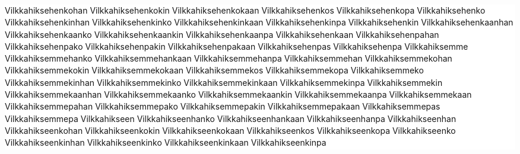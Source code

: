 Vilkkahiksehenkohan
Vilkkahiksehenkokin
Vilkkahiksehenkokaan
Vilkkahiksehenkos
Vilkkahiksehenkopa
Vilkkahiksehenko
Vilkkahiksehenkinhan
Vilkkahiksehenkinko
Vilkkahiksehenkinkaan
Vilkkahiksehenkinpa
Vilkkahiksehenkin
Vilkkahiksehenkaanhan
Vilkkahiksehenkaanko
Vilkkahiksehenkaankin
Vilkkahiksehenkaanpa
Vilkkahiksehenkaan
Vilkkahiksehenpahan
Vilkkahiksehenpako
Vilkkahiksehenpakin
Vilkkahiksehenpakaan
Vilkkahiksehenpas
Vilkkahiksehenpa
Vilkkahiksemme
Vilkkahiksemmehanko
Vilkkahiksemmehankaan
Vilkkahiksemmehanpa
Vilkkahiksemmehan
Vilkkahiksemmekohan
Vilkkahiksemmekokin
Vilkkahiksemmekokaan
Vilkkahiksemmekos
Vilkkahiksemmekopa
Vilkkahiksemmeko
Vilkkahiksemmekinhan
Vilkkahiksemmekinko
Vilkkahiksemmekinkaan
Vilkkahiksemmekinpa
Vilkkahiksemmekin
Vilkkahiksemmekaanhan
Vilkkahiksemmekaanko
Vilkkahiksemmekaankin
Vilkkahiksemmekaanpa
Vilkkahiksemmekaan
Vilkkahiksemmepahan
Vilkkahiksemmepako
Vilkkahiksemmepakin
Vilkkahiksemmepakaan
Vilkkahiksemmepas
Vilkkahiksemmepa
Vilkkahikseen
Vilkkahikseenhanko
Vilkkahikseenhankaan
Vilkkahikseenhanpa
Vilkkahikseenhan
Vilkkahikseenkohan
Vilkkahikseenkokin
Vilkkahikseenkokaan
Vilkkahikseenkos
Vilkkahikseenkopa
Vilkkahikseenko
Vilkkahikseenkinhan
Vilkkahikseenkinko
Vilkkahikseenkinkaan
Vilkkahikseenkinpa